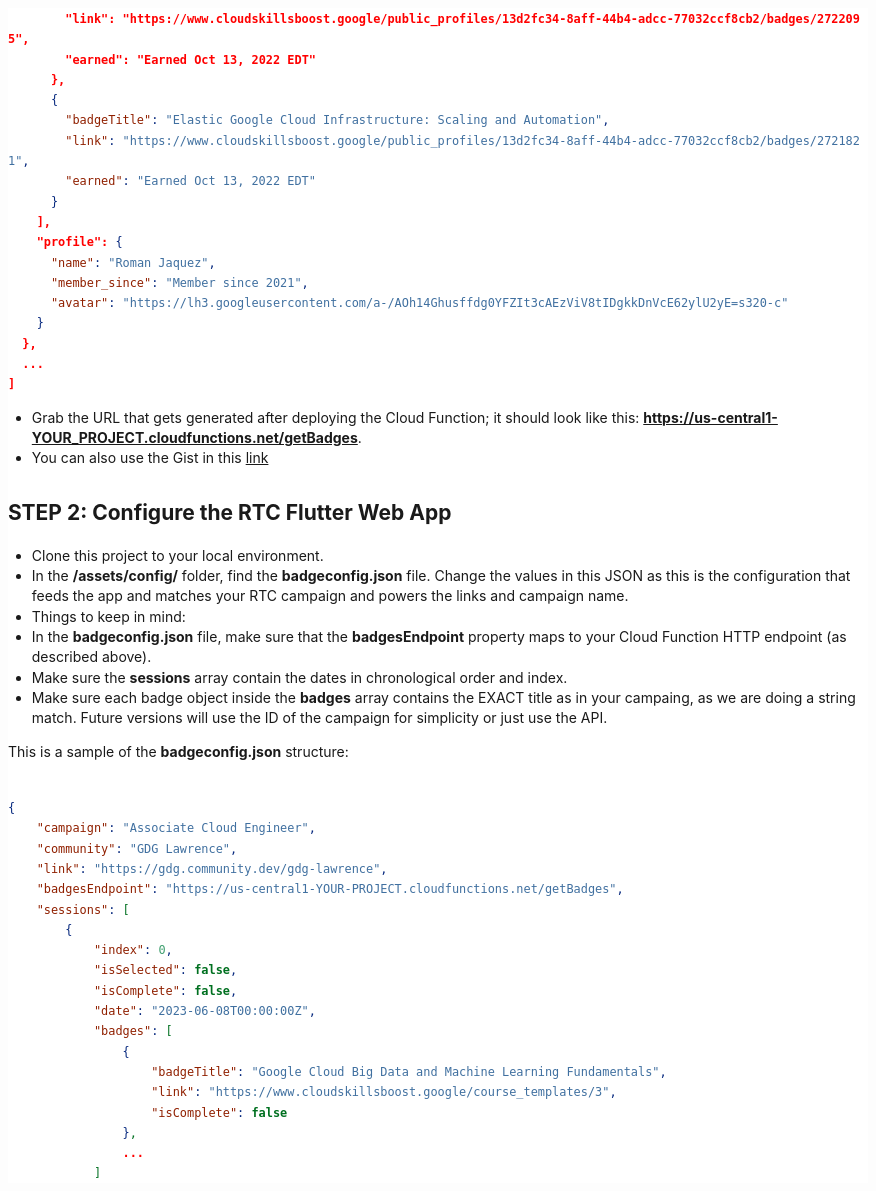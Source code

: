 ```json
        "link": "https://www.cloudskillsboost.google/public_profiles/13d2fc34-8aff-44b4-adcc-77032ccf8cb2/badges/2722095",
        "earned": "Earned Oct 13, 2022 EDT"
      },
      {
        "badgeTitle": "Elastic Google Cloud Infrastructure: Scaling and Automation",
        "link": "https://www.cloudskillsboost.google/public_profiles/13d2fc34-8aff-44b4-adcc-77032ccf8cb2/badges/2721821",
        "earned": "Earned Oct 13, 2022 EDT"
      }
    ],
    "profile": {
      "name": "Roman Jaquez",
      "member_since": "Member since 2021",
      "avatar": "https://lh3.googleusercontent.com/a-/AOh14Ghusffdg0YFZIt3cAEzViV8tIDgkkDnVcE62ylU2yE=s320-c"
    }
  },
  ...
]

```

- Grab the URL that gets generated after deploying the Cloud Function; it should look like this: **https://us-central1-YOUR_PROJECT.cloudfunctions.net/getBadges**.
- You can also use the Gist in this [link](https://gist.github.com/romanejaquez/4a5a7703681a0bbacdb842173d7498a2#file-rtc-cloudskill-badges)

## STEP 2: Configure the RTC Flutter Web App

- Clone this project to your local environment.
- In the **/assets/config/** folder, find the **badgeconfig.json** file. Change the values in this JSON as this is the configuration that feeds the app and matches your RTC campaign and powers the links and campaign name.
- Things to keep in mind:
- In the **badgeconfig.json** file, make sure that the **badgesEndpoint** property maps to your Cloud Function HTTP endpoint (as described above).
- Make sure the **sessions** array contain the dates in chronological order and index.
- Make sure each badge object inside the **badges** array contains the EXACT title as in your campaing, as we are doing a string match. Future versions will use the ID of the campaign for simplicity or just use the API.

This is a sample of the **badgeconfig.json** structure:
```json

{
    "campaign": "Associate Cloud Engineer",
    "community": "GDG Lawrence",
    "link": "https://gdg.community.dev/gdg-lawrence",
    "badgesEndpoint": "https://us-central1-YOUR-PROJECT.cloudfunctions.net/getBadges",
    "sessions": [
        {
            "index": 0,
            "isSelected": false,
            "isComplete": false,
            "date": "2023-06-08T00:00:00Z",
            "badges": [
                {
                    "badgeTitle": "Google Cloud Big Data and Machine Learning Fundamentals",
                    "link": "https://www.cloudskillsboost.google/course_templates/3",
                    "isComplete": false
                },
                ...
            ]
```